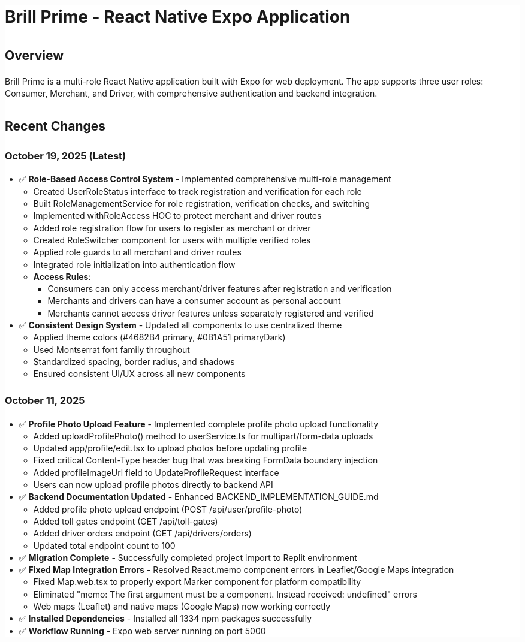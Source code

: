 # Brill Prime - React Native Expo Application

## Overview
Brill Prime is a multi-role React Native application built with Expo for web deployment. The app supports three user roles: Consumer, Merchant, and Driver, with comprehensive authentication and backend integration.

## Recent Changes

### October 19, 2025 (Latest)
- ✅ **Role-Based Access Control System** - Implemented comprehensive multi-role management
  - Created UserRoleStatus interface to track registration and verification for each role
  - Built RoleManagementService for role registration, verification checks, and switching
  - Implemented withRoleAccess HOC to protect merchant and driver routes
  - Added role registration flow for users to register as merchant or driver
  - Created RoleSwitcher component for users with multiple verified roles
  - Applied role guards to all merchant and driver routes
  - Integrated role initialization into authentication flow
  - **Access Rules**:
    - Consumers can only access merchant/driver features after registration and verification
    - Merchants and drivers can have a consumer account as personal account
    - Merchants cannot access driver features unless separately registered and verified
- ✅ **Consistent Design System** - Updated all components to use centralized theme
  - Applied theme colors (#4682B4 primary, #0B1A51 primaryDark)
  - Used Montserrat font family throughout
  - Standardized spacing, border radius, and shadows
  - Ensured consistent UI/UX across all new components

### October 11, 2025
- ✅ **Profile Photo Upload Feature** - Implemented complete profile photo upload functionality
  - Added uploadProfilePhoto() method to userService.ts for multipart/form-data uploads
  - Updated app/profile/edit.tsx to upload photos before updating profile
  - Fixed critical Content-Type header bug that was breaking FormData boundary injection
  - Added profileImageUrl field to UpdateProfileRequest interface
  - Users can now upload profile photos directly to backend API
- ✅ **Backend Documentation Updated** - Enhanced BACKEND_IMPLEMENTATION_GUIDE.md
  - Added profile photo upload endpoint (POST /api/user/profile-photo)
  - Added toll gates endpoint (GET /api/toll-gates)
  - Added driver orders endpoint (GET /api/drivers/orders)
  - Updated total endpoint count to 100
- ✅ **Migration Complete** - Successfully completed project import to Replit environment
- ✅ **Fixed Map Integration Errors** - Resolved React.memo component errors in Leaflet/Google Maps integration
  - Fixed Map.web.tsx to properly export Marker component for platform compatibility
  - Eliminated "memo: The first argument must be a component. Instead received: undefined" errors
  - Web maps (Leaflet) and native maps (Google Maps) now working correctly
- ✅ **Installed Dependencies** - Installed all 1334 npm packages successfully
- ✅ **Workflow Running** - Expo web server running on port 5000
